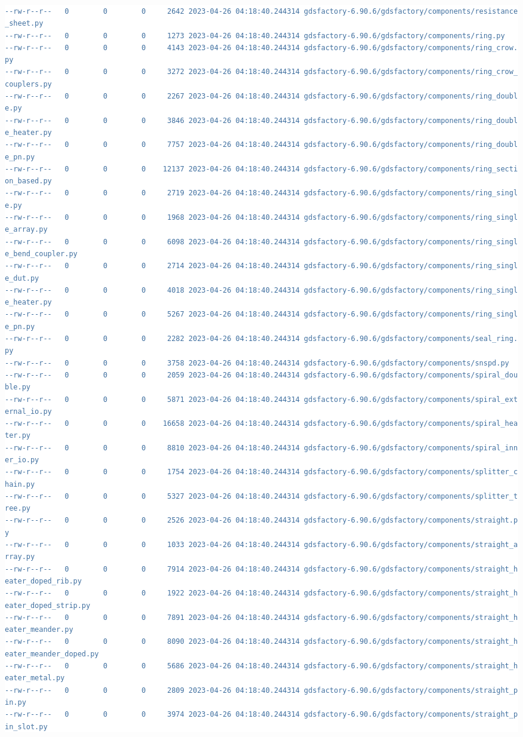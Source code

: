 ```diff
--rw-r--r--   0        0        0     2642 2023-04-26 04:18:40.244314 gdsfactory-6.90.6/gdsfactory/components/resistance_sheet.py
--rw-r--r--   0        0        0     1273 2023-04-26 04:18:40.244314 gdsfactory-6.90.6/gdsfactory/components/ring.py
--rw-r--r--   0        0        0     4143 2023-04-26 04:18:40.244314 gdsfactory-6.90.6/gdsfactory/components/ring_crow.py
--rw-r--r--   0        0        0     3272 2023-04-26 04:18:40.244314 gdsfactory-6.90.6/gdsfactory/components/ring_crow_couplers.py
--rw-r--r--   0        0        0     2267 2023-04-26 04:18:40.244314 gdsfactory-6.90.6/gdsfactory/components/ring_double.py
--rw-r--r--   0        0        0     3846 2023-04-26 04:18:40.244314 gdsfactory-6.90.6/gdsfactory/components/ring_double_heater.py
--rw-r--r--   0        0        0     7757 2023-04-26 04:18:40.244314 gdsfactory-6.90.6/gdsfactory/components/ring_double_pn.py
--rw-r--r--   0        0        0    12137 2023-04-26 04:18:40.244314 gdsfactory-6.90.6/gdsfactory/components/ring_section_based.py
--rw-r--r--   0        0        0     2719 2023-04-26 04:18:40.244314 gdsfactory-6.90.6/gdsfactory/components/ring_single.py
--rw-r--r--   0        0        0     1968 2023-04-26 04:18:40.244314 gdsfactory-6.90.6/gdsfactory/components/ring_single_array.py
--rw-r--r--   0        0        0     6098 2023-04-26 04:18:40.244314 gdsfactory-6.90.6/gdsfactory/components/ring_single_bend_coupler.py
--rw-r--r--   0        0        0     2714 2023-04-26 04:18:40.244314 gdsfactory-6.90.6/gdsfactory/components/ring_single_dut.py
--rw-r--r--   0        0        0     4018 2023-04-26 04:18:40.244314 gdsfactory-6.90.6/gdsfactory/components/ring_single_heater.py
--rw-r--r--   0        0        0     5267 2023-04-26 04:18:40.244314 gdsfactory-6.90.6/gdsfactory/components/ring_single_pn.py
--rw-r--r--   0        0        0     2282 2023-04-26 04:18:40.244314 gdsfactory-6.90.6/gdsfactory/components/seal_ring.py
--rw-r--r--   0        0        0     3758 2023-04-26 04:18:40.244314 gdsfactory-6.90.6/gdsfactory/components/snspd.py
--rw-r--r--   0        0        0     2059 2023-04-26 04:18:40.244314 gdsfactory-6.90.6/gdsfactory/components/spiral_double.py
--rw-r--r--   0        0        0     5871 2023-04-26 04:18:40.244314 gdsfactory-6.90.6/gdsfactory/components/spiral_external_io.py
--rw-r--r--   0        0        0    16658 2023-04-26 04:18:40.244314 gdsfactory-6.90.6/gdsfactory/components/spiral_heater.py
--rw-r--r--   0        0        0     8810 2023-04-26 04:18:40.244314 gdsfactory-6.90.6/gdsfactory/components/spiral_inner_io.py
--rw-r--r--   0        0        0     1754 2023-04-26 04:18:40.244314 gdsfactory-6.90.6/gdsfactory/components/splitter_chain.py
--rw-r--r--   0        0        0     5327 2023-04-26 04:18:40.244314 gdsfactory-6.90.6/gdsfactory/components/splitter_tree.py
--rw-r--r--   0        0        0     2526 2023-04-26 04:18:40.244314 gdsfactory-6.90.6/gdsfactory/components/straight.py
--rw-r--r--   0        0        0     1033 2023-04-26 04:18:40.244314 gdsfactory-6.90.6/gdsfactory/components/straight_array.py
--rw-r--r--   0        0        0     7914 2023-04-26 04:18:40.244314 gdsfactory-6.90.6/gdsfactory/components/straight_heater_doped_rib.py
--rw-r--r--   0        0        0     1922 2023-04-26 04:18:40.244314 gdsfactory-6.90.6/gdsfactory/components/straight_heater_doped_strip.py
--rw-r--r--   0        0        0     7891 2023-04-26 04:18:40.244314 gdsfactory-6.90.6/gdsfactory/components/straight_heater_meander.py
--rw-r--r--   0        0        0     8090 2023-04-26 04:18:40.244314 gdsfactory-6.90.6/gdsfactory/components/straight_heater_meander_doped.py
--rw-r--r--   0        0        0     5686 2023-04-26 04:18:40.244314 gdsfactory-6.90.6/gdsfactory/components/straight_heater_metal.py
--rw-r--r--   0        0        0     2809 2023-04-26 04:18:40.244314 gdsfactory-6.90.6/gdsfactory/components/straight_pin.py
--rw-r--r--   0        0        0     3974 2023-04-26 04:18:40.244314 gdsfactory-6.90.6/gdsfactory/components/straight_pin_slot.py
```